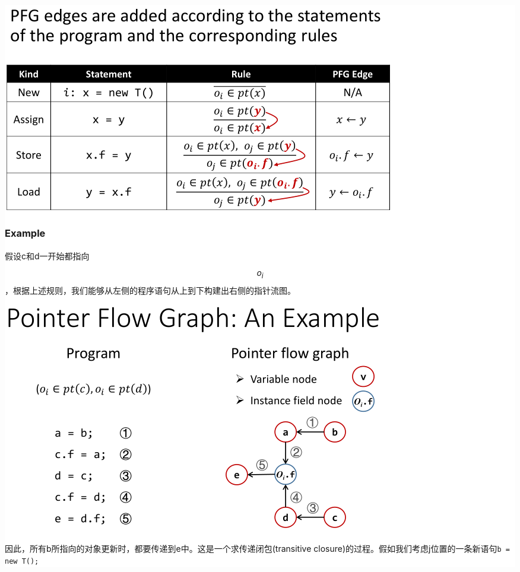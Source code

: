 ![](../.gitbook/assets/image-20201105201421501.png)

### Example

假设c和d一开始都指向 $$o_i$$，根据上述规则，我们能够从左侧的程序语句从上到下构建出右侧的指针流图。

![](../.gitbook/assets/image-20201105201746860.png)

因此，所有b所指向的对象更新时，都要传递到e中。这是一个求传递闭包\(transitive closure\)的过程。假如我们考虑j位置的一条新语句`b = new T();`
